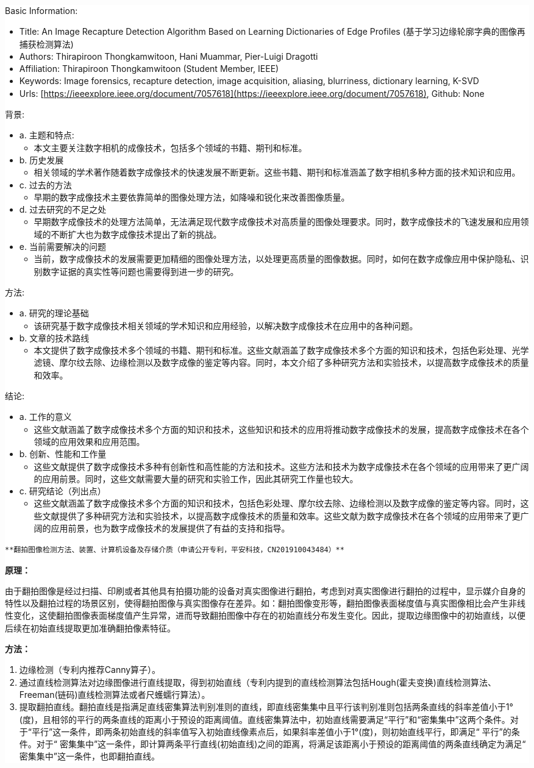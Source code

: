 Basic Information:

-   Title: An Image Recapture Detection Algorithm Based on Learning Dictionaries of Edge Profiles (基于学习边缘轮廓字典的图像再捕获检测算法)
-   Authors: Thirapiroon Thongkamwitoon, Hani Muammar, Pier-Luigi Dragotti
-   Affiliation: Thirapiroon Thongkamwitoon (Student Member, IEEE)
-   Keywords: Image forensics, recapture detection, image acquisition, aliasing, blurriness, dictionary learning, K-SVD
-   Urls: [https://ieeexplore.ieee.org/document/7057618](https://ieeexplore.ieee.org/document/7057618), Github: None

背景:
-   a. 主题和特点:
    -   本文主要关注数字相机的成像技术，包括多个领域的书籍、期刊和标准。
-   b. 历史发展
    -   相关领域的学术著作随着数字成像技术的快速发展不断更新。这些书籍、期刊和标准涵盖了数字相机多种方面的技术知识和应用。
-   c. 过去的方法
    -   早期的数字成像技术主要依靠简单的图像处理方法，如降噪和锐化来改善图像质量。
-   d. 过去研究的不足之处
    -   早期数字成像技术的处理方法简单，无法满足现代数字成像技术对高质量的图像处理要求。同时，数字成像技术的飞速发展和应用领域的不断扩大也为数字成像技术提出了新的挑战。
-   e. 当前需要解决的问题
    -   当前，数字成像技术的发展需要更加精细的图像处理方法，以处理更高质量的图像数据。同时，如何在数字成像应用中保护隐私、识别数字证据的真实性等问题也需要得到进一步的研究。

方法:
-   a. 研究的理论基础
    -   该研究基于数字成像技术相关领域的学术知识和应用经验，以解决数字成像技术在应用中的各种问题。
-   b. 文章的技术路线
    -   本文提供了数字成像技术多个领域的书籍、期刊和标准。这些文献涵盖了数字成像技术多个方面的知识和技术，包括色彩处理、光学滤镜、摩尔纹去除、边缘检测以及数字成像的鉴定等内容。同时，本文介绍了多种研究方法和实验技术，以提高数字成像技术的质量和效率。

结论:
-   a. 工作的意义
    -   这些文献涵盖了数字成像技术多个方面的知识和技术，这些知识和技术的应用将推动数字成像技术的发展，提高数字成像技术在各个领域的应用效果和应用范围。
-   b. 创新、性能和工作量
    -   这些文献提供了数字成像技术多种有创新性和高性能的方法和技术。这些方法和技术为数字成像技术在各个领域的应用带来了更广阔的应用前景。同时，这些文献需要大量的研究和实验工作，因此其研究工作量也较大。
-   c. 研究结论（列出点）
    -   这些文献涵盖了数字成像技术多个方面的知识和技术，包括色彩处理、摩尔纹去除、边缘检测以及数字成像的鉴定等内容。同时，这些文献提供了多种研究方法和实验技术，以提高数字成像技术的质量和效率。这些文献为数字成像技术在各个领域的应用带来了更广阔的应用前景，也为数字成像技术的发展提供了有益的支持和指导。





```ad-info
**翻拍图像检测方法、装置、计算机设备及存储介质（申请公开专利，平安科技，CN201910043484）**
```

**原理：**

由于翻拍图像是经过扫描、印刷或者其他具有拍摄功能的设备对真实图像进行翻拍，考虑到对真实图像进行翻拍的过程中，显示媒介自身的特性以及翻拍过程的场景区别，使得翻拍图像与真实图像存在差异。如：翻拍图像变形等，翻拍图像表面梯度值与真实图像相比会产生非线性变化，这使翻拍图像表面梯度值产生异常，进而导致翻拍图像中存在的初始直线分布发生变化。因此，提取边缘图像中的初始直线，以便后续在初始直线提取更加准确翻拍像素特征。

**方法：**

1.  边缘检测（专利内推荐Canny算子）。
2.  通过直线检测算法对边缘图像进行直线提取，得到初始直线（专利内提到的直线检测算法包括Hough(霍夫变换)直线检测算法、Freeman(链码)直线检测算法或者尺蠖蠕行算法）。
3.  提取翻拍直线。翻拍直线是指满足直线密集算法判别准则的直线，即直线密集集中且平行该判别准则包括两条直线的斜率差值小于1°(度)，且相邻的平行的两条直线的距离小于预设的距离阈值。直线密集算法中，初始直线需要满足“平行”和“密集集中”这两个条件。对于“平行”这一条件，即两条初始直线的斜率值写入初始直线像素点后，如果斜率差值小于1°(度)，则初始直线平行，即满足“ 平行”的条件。对于“ 密集集中”这一条件，即计算两条平行直线(初始直线)之间的距离，将满足该距离小于预设的距离阈值的两条直线确定为满足“ 密集集中”这一条件，也即翻拍直线。
